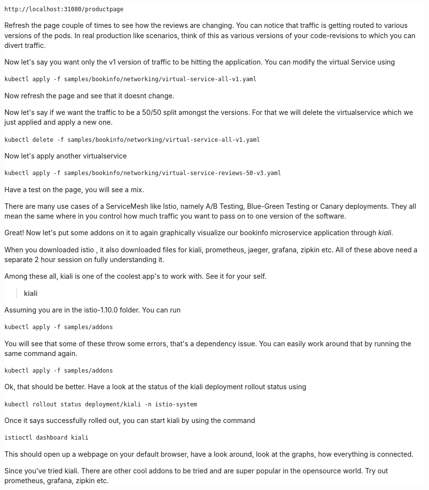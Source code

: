     http://localhost:31080/productpage

Refresh the page couple of times to see how the reviews are changing. You can notice that traffic is getting routed to various versions of the pods. In real production like scenarios, think of this as various versions of your code-revisions to which you can divert traffic. 

Now let's say you want only the v1 version of traffic to be hitting the application. You can modify the virtual Service using 

    kubectl apply -f samples/bookinfo/networking/virtual-service-all-v1.yaml

Now refresh the page and see that it doesnt change. 

Now let's say if we want the traffic to be a 50/50 split amongst the versions. For that we will delete the virtualservice which we just applied and apply a new one. 

    kubectl delete -f samples/bookinfo/networking/virtual-service-all-v1.yaml

Now let's apply another virtualservice

    kubectl apply -f samples/bookinfo/networking/virtual-service-reviews-50-v3.yaml

Have a test on the page, you will see a mix. 

There are many use cases of a ServiceMesh like Istio, namely A/B Testing, Blue-Green Testing or Canary deployments. They all mean the same where in you control how much traffic you want to pass on to one version of the software. 

Great! Now let's put some addons on it to again graphically visualize our bookinfo microservice application through *kiali*. 

When you downloaded istio , it also downloaded files for kiali, prometheus, jaeger, grafana, zipkin etc. 
All of these above need a separate 2 hour session on fully understanding it. 

Among these all, kiali is one of the coolest app's to work with. See it for your self. 

>**kiali**

Assuming you are in the istio-1.10.0 folder. You can run 

    kubectl apply -f samples/addons

You will see that some of these throw some errors, that's a dependency issue. You can easily work around that by running the same command again. 

    kubectl apply -f samples/addons

Ok, that should be better. Have a look at the status of the kiali deployment rollout status using 

    kubectl rollout status deployment/kiali -n istio-system

Once it says successfully rolled out, you can start kiali by using the command

    istioctl dashboard kiali

This should open up a webpage on your default browser, have a look around, look at the graphs, how everything is connected. 

Since you've tried kiali. There are other cool addons to be tried and are super popular in the opensource world. Try out prometheus, grafana, zipkin etc. 
